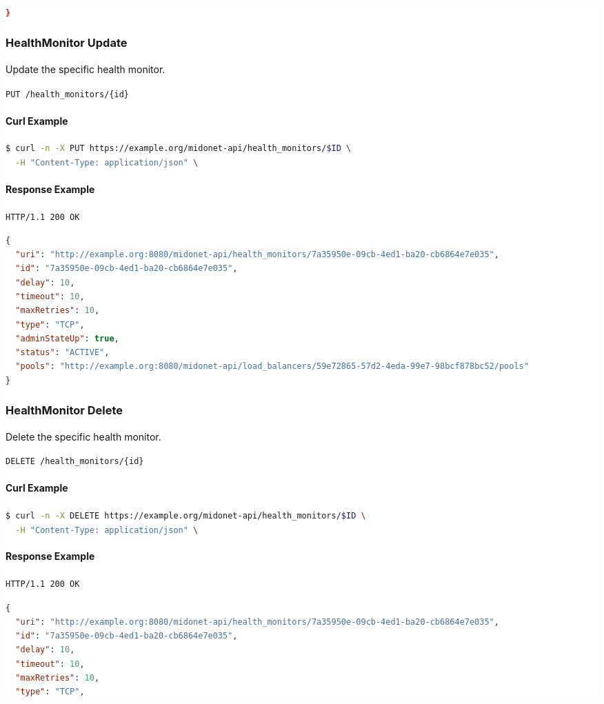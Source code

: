 ```json
}
```

### HealthMonitor Update
Update the specific health monitor.

```
PUT /health_monitors/{id}
```


#### Curl Example
```bash
$ curl -n -X PUT https://example.org/midonet-api/health_monitors/$ID \
  -H "Content-Type: application/json" \

```


#### Response Example
```
HTTP/1.1 200 OK
```
```json
{
  "uri": "http://example.org:8080/midonet-api/health_monitors/7a35950e-09cb-4ed1-ba20-cb6864e7e035",
  "id": "7a35950e-09cb-4ed1-ba20-cb6864e7e035",
  "delay": 10,
  "timeout": 10,
  "maxRetries": 10,
  "type": "TCP",
  "adminStateUp": true,
  "status": "ACTIVE",
  "pools": "http://example.org:8080/midonet-api/load_balancers/59e72865-57d2-4eda-99e7-98bcf878bc52/pools"
}
```

### HealthMonitor Delete
Delete the specific health monitor.

```
DELETE /health_monitors/{id}
```


#### Curl Example
```bash
$ curl -n -X DELETE https://example.org/midonet-api/health_monitors/$ID \
  -H "Content-Type: application/json" \

```


#### Response Example
```
HTTP/1.1 200 OK
```
```json
{
  "uri": "http://example.org:8080/midonet-api/health_monitors/7a35950e-09cb-4ed1-ba20-cb6864e7e035",
  "id": "7a35950e-09cb-4ed1-ba20-cb6864e7e035",
  "delay": 10,
  "timeout": 10,
  "maxRetries": 10,
  "type": "TCP",
```